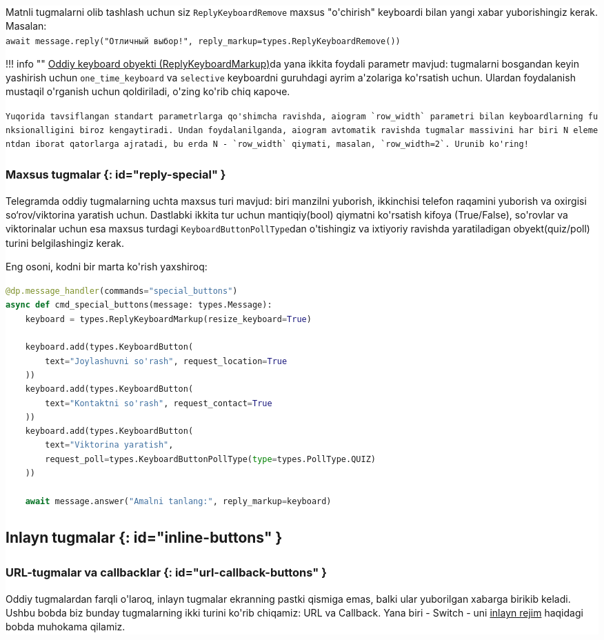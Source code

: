 Matnli tugmalarni olib tashlash uchun siz `ReplyKeyboardRemove` maxsus "o'chirish" keyboardi bilan yangi xabar yuborishingiz kerak. Masalan:  
`await message.reply("Отличный выбор!", reply_markup=types.ReplyKeyboardRemove())`

!!! info ""
[Oddiy keyboard obyekti (ReplyKeyboardMarkup)](https://core.telegram.org/bots/api#replykeyboardmarkup)da yana ikkita foydali parametr mavjud: tugmalarni bosgandan keyin yashirish uchun `one_time_keyboard` va `selective` keyboardni guruhdagi ayrim a'zolariga ko'rsatish uchun. Ulardan foydalanish mustaqil o'rganish uchun qoldiriladi, o'zing ko'rib chiq кароче.

    Yuqorida tavsiflangan standart parametrlarga qo'shimcha ravishda, aiogram `row_width` parametri bilan keyboardlarning funksionalligini biroz kengaytiradi. Undan foydalanilganda, aiogram avtomatik ravishda tugmalar massivini har biri N elementdan iborat qatorlarga ajratadi, bu erda N - `row_width` qiymati, masalan, `row_width=2`. Urunib ko'ring!

### Maxsus tugmalar {: id="reply-special" }

Telegramda oddiy tugmalarning uchta maxsus turi mavjud: biri manzilni yuborish, ikkinchisi telefon raqamini yuborish va oxirgisi so‘rov/viktorina yaratish uchun. Dastlabki ikkita tur uchun mantiqiy(bool) qiymatni ko'rsatish kifoya (True/False), so'rovlar va viktorinalar uchun esa maxsus turdagi `KeyboardButtonPollType`dan o'tishingiz va ixtiyoriy ravishda yaratiladigan obyekt(quiz/poll) turini belgilashingiz kerak.

Eng osoni, kodni bir marta ko'rish yaxshiroq:

```python
@dp.message_handler(commands="special_buttons")
async def cmd_special_buttons(message: types.Message):
    keyboard = types.ReplyKeyboardMarkup(resize_keyboard=True)

    keyboard.add(types.KeyboardButton(
        text="Joylashuvni so'rash", request_location=True
    ))
    keyboard.add(types.KeyboardButton(
        text="Kontaktni so'rash", request_contact=True
    ))
    keyboard.add(types.KeyboardButton(
        text="Viktorina yaratish",
        request_poll=types.KeyboardButtonPollType(type=types.PollType.QUIZ)
    ))

    await message.answer("Amalni tanlang:", reply_markup=keyboard)
```

## Inlayn tugmalar {: id="inline-buttons" }

### URL-tugmalar va callbacklar {: id="url-callback-buttons" }

Oddiy tugmalardan farqli o'laroq, inlayn tugmalar ekranning pastki qismiga emas, balki ular yuborilgan xabarga birikib keladi. Ushbu bobda biz bunday tugmalarning ikki turini ko'rib chiqamiz: URL va Callback. Yana biri - Switch - uni [inlayn rejim](inline_mode.md) haqidagi bobda muhokama qilamiz.
